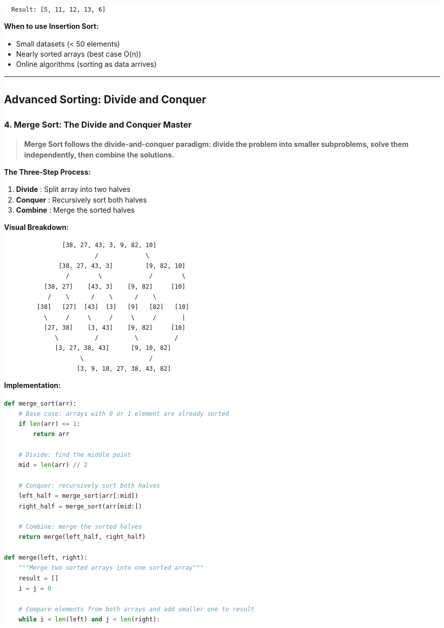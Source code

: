 ```
  Result: [5, 11, 12, 13, 6]
```

**When to use Insertion Sort:**

* Small datasets (< 50 elements)
* Nearly sorted arrays (best case O(n))
* Online algorithms (sorting as data arrives)

---

## Advanced Sorting: Divide and Conquer

### 4. Merge Sort: The Divide and Conquer Master

> **Merge Sort follows the divide-and-conquer paradigm: divide the problem into smaller subproblems, solve them independently, then combine the solutions.**

**The Three-Step Process:**

1. **Divide** : Split array into two halves
2. **Conquer** : Recursively sort both halves
3. **Combine** : Merge the sorted halves

**Visual Breakdown:**

```
                [38, 27, 43, 3, 9, 82, 10]
                         /             \
               [38, 27, 43, 3]         [9, 82, 10]
                 /        \             /        \
           [38, 27]    [43, 3]    [9, 82]     [10]
            /    \      /    \      /    \
         [38]   [27]  [43]  [3]   [9]   [82]   [10]
           \     /     \     /     \     /       |
           [27, 38]    [3, 43]    [9, 82]     [10]
              \          /          \          /
              [3, 27, 38, 43]      [9, 10, 82]
                     \                  /
                    [3, 9, 10, 27, 38, 43, 82]
```

**Implementation:**

```python
def merge_sort(arr):
    # Base case: arrays with 0 or 1 element are already sorted
    if len(arr) <= 1:
        return arr
  
    # Divide: find the middle point
    mid = len(arr) // 2
  
    # Conquer: recursively sort both halves
    left_half = merge_sort(arr[:mid])
    right_half = merge_sort(arr[mid:])
  
    # Combine: merge the sorted halves
    return merge(left_half, right_half)

def merge(left, right):
    """Merge two sorted arrays into one sorted array"""
    result = []
    i = j = 0
  
    # Compare elements from both arrays and add smaller one to result
    while i < len(left) and j < len(right):
```